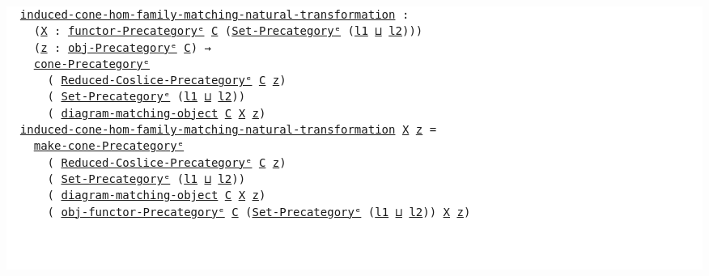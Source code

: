 <pre class="Agda">  <a id="7293" href="category-theory-2LTT.matching-objects.html#7293" class="Function">induced-cone-hom-family-matching-natural-transformation</a> <a id="7349" class="Symbol">:</a>
    <a id="7355" class="Symbol">(</a><a id="7356" href="category-theory-2LTT.matching-objects.html#7356" class="Bound">X</a> <a id="7358" class="Symbol">:</a> <a id="7360" href="category-theory.functors-precategories%25E1%25B5%2589.html#3980" class="Function">functor-Precategoryᵉ</a> <a id="7381" href="category-theory-2LTT.matching-objects.html#3392" class="Bound">C</a> <a id="7383" class="Symbol">(</a><a id="7384" href="foundation.category-of-sets%25E1%25B5%2589.html#3733" class="Function">Set-Precategoryᵉ</a> <a id="7401" class="Symbol">(</a><a id="7402" href="category-theory-2LTT.matching-objects.html#3376" class="Bound">l1</a> <a id="7405" href="Agda.Primitive.html#961" class="Primitive Operator">⊔</a> <a id="7407" href="category-theory-2LTT.matching-objects.html#3379" class="Bound">l2</a><a id="7409" class="Symbol">)))</a>
    <a id="7417" class="Symbol">(</a><a id="7418" href="category-theory-2LTT.matching-objects.html#7418" class="Bound">z</a> <a id="7420" class="Symbol">:</a> <a id="7422" href="category-theory.precategories%25E1%25B5%2589.html#4836" class="Function">obj-Precategoryᵉ</a> <a id="7439" href="category-theory-2LTT.matching-objects.html#3392" class="Bound">C</a><a id="7440" class="Symbol">)</a> <a id="7442" class="Symbol">→</a>
    <a id="7448" href="category-theory.cones-precategories%25E1%25B5%2589.html#3117" class="Function">cone-Precategoryᵉ</a>
      <a id="7472" class="Symbol">(</a> <a id="7474" href="category-theory-2LTT.reduced-coslice-precategory.html#1065" class="Function">Reduced-Coslice-Precategoryᵉ</a> <a id="7503" href="category-theory-2LTT.matching-objects.html#3392" class="Bound">C</a> <a id="7505" href="category-theory-2LTT.matching-objects.html#7418" class="Bound">z</a><a id="7506" class="Symbol">)</a>
      <a id="7514" class="Symbol">(</a> <a id="7516" href="foundation.category-of-sets%25E1%25B5%2589.html#3733" class="Function">Set-Precategoryᵉ</a> <a id="7533" class="Symbol">(</a><a id="7534" href="category-theory-2LTT.matching-objects.html#3376" class="Bound">l1</a> <a id="7537" href="Agda.Primitive.html#961" class="Primitive Operator">⊔</a> <a id="7539" href="category-theory-2LTT.matching-objects.html#3379" class="Bound">l2</a><a id="7541" class="Symbol">))</a>
      <a id="7550" class="Symbol">(</a> <a id="7552" href="category-theory-2LTT.matching-objects.html#1528" class="Function">diagram-matching-object</a> <a id="7576" href="category-theory-2LTT.matching-objects.html#3392" class="Bound">C</a> <a id="7578" href="category-theory-2LTT.matching-objects.html#7356" class="Bound">X</a> <a id="7580" href="category-theory-2LTT.matching-objects.html#7418" class="Bound">z</a><a id="7581" class="Symbol">)</a>
  <a id="7585" href="category-theory-2LTT.matching-objects.html#7293" class="Function">induced-cone-hom-family-matching-natural-transformation</a> <a id="7641" href="category-theory-2LTT.matching-objects.html#7641" class="Bound">X</a> <a id="7643" href="category-theory-2LTT.matching-objects.html#7643" class="Bound">z</a> <a id="7645" class="Symbol">=</a>
    <a id="7651" href="category-theory.cones-precategories%25E1%25B5%2589.html#3354" class="Function">make-cone-Precategoryᵉ</a>
      <a id="7680" class="Symbol">(</a> <a id="7682" href="category-theory-2LTT.reduced-coslice-precategory.html#1065" class="Function">Reduced-Coslice-Precategoryᵉ</a> <a id="7711" href="category-theory-2LTT.matching-objects.html#3392" class="Bound">C</a> <a id="7713" href="category-theory-2LTT.matching-objects.html#7643" class="Bound">z</a><a id="7714" class="Symbol">)</a>
      <a id="7722" class="Symbol">(</a> <a id="7724" href="foundation.category-of-sets%25E1%25B5%2589.html#3733" class="Function">Set-Precategoryᵉ</a> <a id="7741" class="Symbol">(</a><a id="7742" href="category-theory-2LTT.matching-objects.html#3376" class="Bound">l1</a> <a id="7745" href="Agda.Primitive.html#961" class="Primitive Operator">⊔</a> <a id="7747" href="category-theory-2LTT.matching-objects.html#3379" class="Bound">l2</a><a id="7749" class="Symbol">))</a>
      <a id="7758" class="Symbol">(</a> <a id="7760" href="category-theory-2LTT.matching-objects.html#1528" class="Function">diagram-matching-object</a> <a id="7784" href="category-theory-2LTT.matching-objects.html#3392" class="Bound">C</a> <a id="7786" href="category-theory-2LTT.matching-objects.html#7641" class="Bound">X</a> <a id="7788" href="category-theory-2LTT.matching-objects.html#7643" class="Bound">z</a><a id="7789" class="Symbol">)</a>
      <a id="7797" class="Symbol">(</a> <a id="7799" href="category-theory.functors-precategories%25E1%25B5%2589.html#4337" class="Function">obj-functor-Precategoryᵉ</a> <a id="7824" href="category-theory-2LTT.matching-objects.html#3392" class="Bound">C</a> <a id="7826" class="Symbol">(</a><a id="7827" href="foundation.category-of-sets%25E1%25B5%2589.html#3733" class="Function">Set-Precategoryᵉ</a> <a id="7844" class="Symbol">(</a><a id="7845" href="category-theory-2LTT.matching-objects.html#3376" class="Bound">l1</a> <a id="7848" href="Agda.Primitive.html#961" class="Primitive Operator">⊔</a> <a id="7850" href="category-theory-2LTT.matching-objects.html#3379" class="Bound">l2</a><a id="7852" class="Symbol">))</a> <a id="7855" href="category-theory-2LTT.matching-objects.html#7641" class="Bound">X</a> <a id="7857" href="category-theory-2LTT.matching-objects.html#7643" class="Bound">z</a><a id="7858" class="Symbol">)</a>
